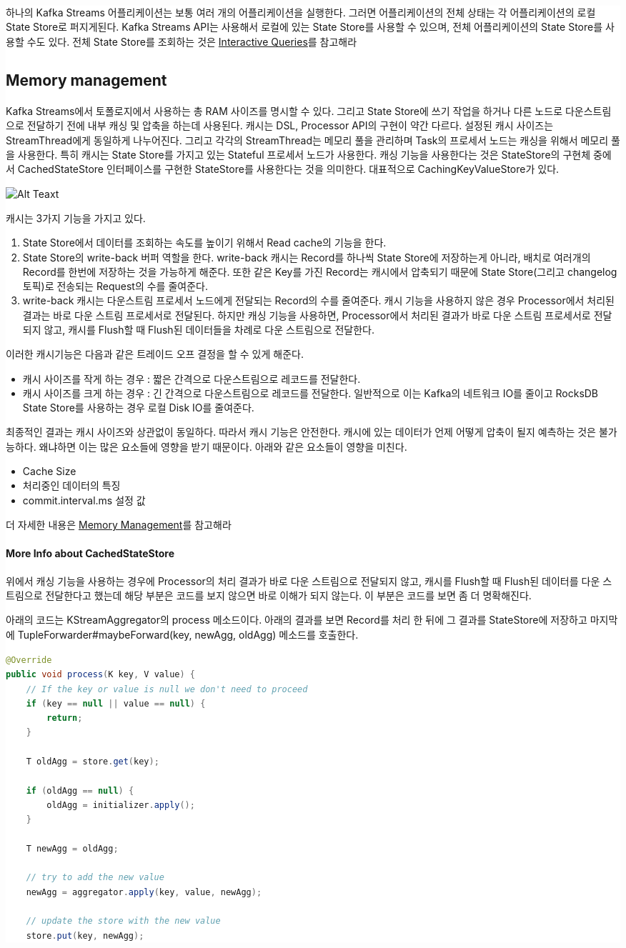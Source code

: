 하나의 Kafka Streams 어플리케이션는 보통 여러 개의 어플리케이션을 실행한다. 그러면 어플리케이션의 전체 상태는 각 어플리케이션의 로컬 State Store로 퍼지게된다. Kafka Streams API는 사용해서 로컬에 있는 State Store를 사용할 수 있으며, 전체 어플리케이션의 State Store를 사용할 수도 있다. 전체 State Store를 조회하는 것은 [Interactive Queries](https://docs.confluent.io/current/streams/developer-guide/interactive-queries.html#streams-developer-guide-interactive-queries-discovery)를 참고해라 

## Memory management

Kafka Streams에서 토폴로지에서 사용하는 총 RAM 사이즈를 명시할 수 있다. 그리고 State Store에 쓰기 작업을 하거나 다른 노드로 다운스트림으로 전달하기 전에 내부 캐싱 및 압축을 하는데 사용된다. 캐시는 DSL, Processor API의 구현이 약간 다르다.
설정된 캐시 사이즈는 StreamThread에게 동일하게 나누어진다. 그리고 각각의 StreamThread는 메모리 풀을 관리하며 Task의 프로세서 노드는 캐싱을 위해서 메모리 풀을 사용한다. 특히 캐시는 State Store를 가지고 있는 Stateful 프로세서 노드가 사용한다. 캐싱 기능을 사용한다는 것은 StateStore의 구현체 중에서 CachedStateStore 인터페이스를 구현한 StateStore를 사용한다는 것을 의미한다. 대표적으로 CachingKeyValueStore가 있다.

![Alt Teaxt](https://docs.confluent.io/current/_images/streams-record-cache.png)

캐시는 3가지 기능을 가지고 있다.
1. State Store에서 데이터를 조회하는 속도를 높이기 위해서 Read cache의 기능을 한다.
2. State Store의 write-back 버퍼 역할을 한다. write-back 캐시는 Record를 하나씩 State Store에 저장하는게 아니라, 배치로 여러개의 Record를 한번에 저장하는 것을 가능하게 해준다. 또한 같은 Key를 가진 Record는 캐시에서 압축되기 때문에 State Store(그리고 changelog 토픽)로 전송되는 Request의 수를 줄여준다.
3. write-back 캐시는 다운스트림 프로세서 노드에게 전달되는 Record의 수를 줄여준다. 캐시 기능을 사용하지 않은 경우 Processor에서 처리된 결과는 바로 다운 스트림 프로세서로 전달된다. 하지만 캐싱 기능을 사용하면, Processor에서 처리된 결과가 바로 다운 스트림 프로세서로 전달되지 않고, 캐시를 Flush할 때 Flush된 데이터들을 차례로 다운 스트림으로 전달한다. 

이러한 캐시기능은 다음과 같은 트레이드 오프 결정을 할 수 있게 해준다.
* 캐시 사이즈를 작게 하는 경우 : 짧은 간격으로 다운스트림으로 레코드를 전달한다. 
* 캐시 사이즈를 크게 하는 경우 : 긴 간격으로 다운스트림으로 레코드를 전달한다. 일반적으로 이는 Kafka의 네트워크 IO를 줄이고 RocksDB State Store를 사용하는 경우 로컬 Disk IO를 줄여준다.

최종적인 결과는 캐시 사이즈와 상관없이 동일하다. 따라서 캐시 기능은 안전한다. 캐시에 있는 데이터가 언제 어떻게 압축이 될지 예측하는 것은 불가능하다. 왜냐하면 이는 많은 요소들에 영향을 받기 때문이다. 아래와 같은 요소들이 영향을 미친다.

* Cache Size
* 처리중인 데이터의 특징
* commit.interval.ms 설정 값

더 자세한 내용은 [Memory Management](https://docs.confluent.io/current/streams/developer-guide/memory-mgmt.html#streams-developer-guide-memory-management)를 참고해라

#### More Info about CachedStateStore
위에서 캐싱 기능을 사용하는 경우에 Processor의 처리 결과가 바로 다운 스트림으로 전달되지 않고, 캐시를 Flush할 때 Flush된 데이터를 다운 스트림으로 전달한다고 했는데 해당 부분은 코드를 보지 않으면 바로 이해가 되지 않는다. 이 부분은 코드를 보면 좀 더 명확해진다. 

아래의 코드는 KStreamAggregator의 process 메소드이다. 아래의 결과를 보면 Record를 처리 한 뒤에 그 결과를 StateStore에 저장하고 마지막에 TupleForwarder#maybeForward(key, newAgg, oldAgg) 메소드를 호출한다.

``` java
@Override
public void process(K key, V value) {
    // If the key or value is null we don't need to proceed
    if (key == null || value == null) {
        return;
    }

    T oldAgg = store.get(key);

    if (oldAgg == null) {
        oldAgg = initializer.apply();
    }

    T newAgg = oldAgg;

    // try to add the new value
    newAgg = aggregator.apply(key, value, newAgg);

    // update the store with the new value
    store.put(key, newAgg);
```